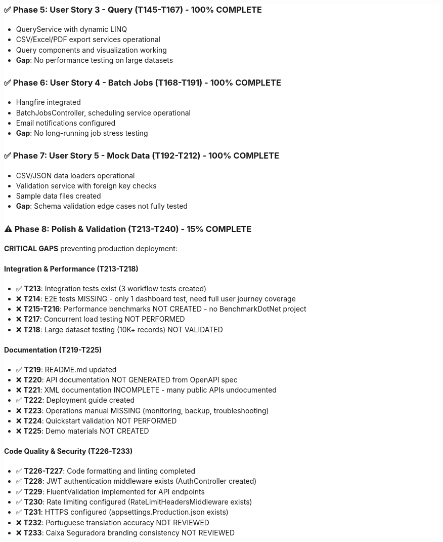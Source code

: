 ### ✅ Phase 5: User Story 3 - Query (T145-T167) - **100% COMPLETE**
- QueryService with dynamic LINQ
- CSV/Excel/PDF export services operational
- Query components and visualization working
- **Gap**: No performance testing on large datasets

### ✅ Phase 6: User Story 4 - Batch Jobs (T168-T191) - **100% COMPLETE**
- Hangfire integrated
- BatchJobsController, scheduling service operational
- Email notifications configured
- **Gap**: No long-running job stress testing

### ✅ Phase 7: User Story 5 - Mock Data (T192-T212) - **100% COMPLETE**
- CSV/JSON data loaders operational
- Validation service with foreign key checks
- Sample data files created
- **Gap**: Schema validation edge cases not fully tested

### ⚠️ Phase 8: Polish & Validation (T213-T240) - **15% COMPLETE**

**CRITICAL GAPS** preventing production deployment:

#### Integration & Performance (T213-T218)
- ✅ **T213**: Integration tests exist (3 workflow tests created)
- ❌ **T214**: E2E tests MISSING - only 1 dashboard test, need full user journey coverage
- ❌ **T215-T216**: Performance benchmarks NOT CREATED - no BenchmarkDotNet project
- ❌ **T217**: Concurrent load testing NOT PERFORMED
- ❌ **T218**: Large dataset testing (10K+ records) NOT VALIDATED

#### Documentation (T219-T225)
- ✅ **T219**: README.md updated
- ❌ **T220**: API documentation NOT GENERATED from OpenAPI spec
- ❌ **T221**: XML documentation INCOMPLETE - many public APIs undocumented
- ✅ **T222**: Deployment guide created
- ❌ **T223**: Operations manual MISSING (monitoring, backup, troubleshooting)
- ❌ **T224**: Quickstart validation NOT PERFORMED
- ❌ **T225**: Demo materials NOT CREATED

#### Code Quality & Security (T226-T233)
- ✅ **T226-T227**: Code formatting and linting completed
- ✅ **T228**: JWT authentication middleware exists (AuthController created)
- ✅ **T229**: FluentValidation implemented for API endpoints
- ✅ **T230**: Rate limiting configured (RateLimitHeadersMiddleware exists)
- ✅ **T231**: HTTPS configured (appsettings.Production.json exists)
- ❌ **T232**: Portuguese translation accuracy NOT REVIEWED
- ❌ **T233**: Caixa Seguradora branding consistency NOT REVIEWED
